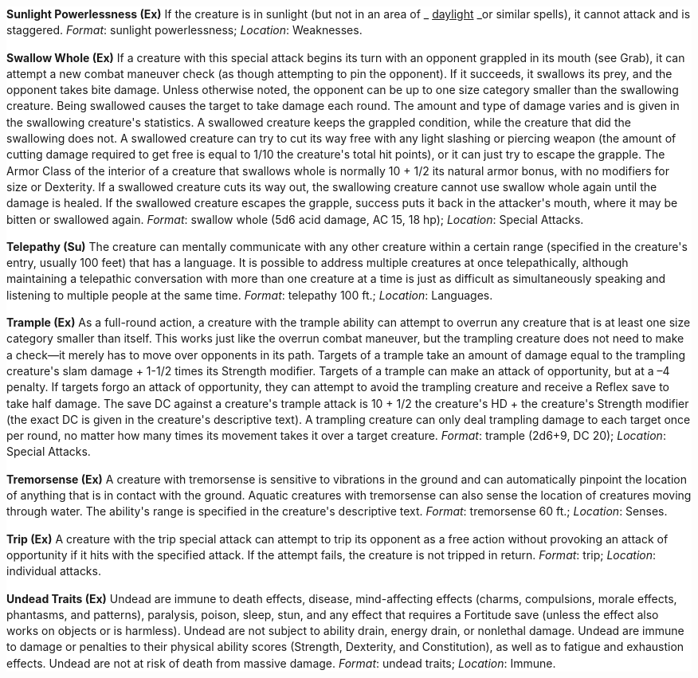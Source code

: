 **Sunlight Powerlessness (Ex)** If the creature is in sunlight (but not in an area of _ [daylight](/pathfinderRPG/prd/spells/daylight.html#_daylight) _or similar spells), it cannot attack and is staggered. _Format_: sunlight powerlessness; _Location_: Weaknesses.

**Swallow Whole (Ex)** If a creature with this special attack begins its turn with an opponent grappled in its mouth (see Grab), it can attempt a new combat maneuver check (as though attempting to pin the opponent). If it succeeds, it swallows its prey, and the opponent takes bite damage. Unless otherwise noted, the opponent can be up to one size category smaller than the swallowing creature. Being swallowed causes the target to take damage each round. The amount and type of damage varies and is given in the swallowing creature's statistics. A swallowed creature keeps the grappled condition, while the creature that did the swallowing does not. A swallowed creature can try to cut its way free with any light slashing or piercing weapon (the amount of cutting damage required to get free is equal to 1/10 the creature's total hit points), or it can just try to escape the grapple. The Armor Class of the interior of a creature that swallows whole is normally 10 + 1/2 its natural armor bonus, with no modifiers for size or Dexterity. If a swallowed creature cuts its way out, the swallowing creature cannot use swallow whole again until the damage is healed. If the swallowed creature escapes the grapple, success puts it back in the attacker's mouth, where it may be bitten or swallowed again. _Format_: swallow whole (5d6 acid damage, AC 15, 18 hp); _Location_: Special Attacks.

**Telepathy (Su)** The creature can mentally communicate with any other creature within a certain range (specified in the creature's entry, usually 100 feet) that has a language. It is possible to address multiple creatures at once telepathically, although maintaining a telepathic conversation with more than one creature at a time is just as difficult as simultaneously speaking and listening to multiple people at the same time. _Format_: telepathy 100 ft.; _Location_: Languages.

**Trample (Ex)** As a full-round action, a creature with the trample ability can attempt to overrun any creature that is at least one size category smaller than itself. This works just like the overrun combat maneuver, but the trampling creature does not need to make a check—it merely has to move over opponents in its path. Targets of a trample take an amount of damage equal to the trampling creature's slam damage + 1-1/2 times its Strength modifier. Targets of a trample can make an attack of opportunity, but at a –4 penalty. If targets forgo an attack of opportunity, they can attempt to avoid the trampling creature and receive a Reflex save to take half damage. The save DC against a creature's trample attack is 10 + 1/2 the creature's HD + the creature's Strength modifier (the exact DC is given in the creature's descriptive text). A trampling creature can only deal trampling damage to each target once per round, no matter how many times its movement takes it over a target creature. _Format_: trample (2d6+9, DC 20); _Location_: Special Attacks.

**Tremorsense (Ex)** A creature with tremorsense is sensitive to vibrations in the ground and can automatically pinpoint the location of anything that is in contact with the ground. Aquatic creatures with tremorsense can also sense the location of creatures moving through water. The ability's range is specified in the creature's descriptive text. _Format_: tremorsense 60 ft.; _Location_: Senses.

**Trip (Ex)** A creature with the trip special attack can attempt to trip its opponent as a free action without provoking an attack of opportunity if it hits with the specified attack. If the attempt fails, the creature is not tripped in return. _Format_: trip; _Location_: individual attacks.

**Undead Traits (Ex)** Undead are immune to death effects, disease, mind-affecting effects (charms, compulsions, morale effects, phantasms, and patterns), paralysis, poison, sleep, stun, and any effect that requires a Fortitude save (unless the effect also works on objects or is harmless). Undead are not subject to ability drain, energy drain, or nonlethal damage. Undead are immune to damage or penalties to their physical ability scores (Strength, Dexterity, and Constitution), as well as to fatigue and exhaustion effects. Undead are not at risk of death from massive damage. _Format_: undead traits; _Location_: Immune.
